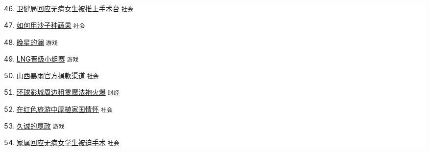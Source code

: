 46. [卫健局回应无病女生被推上手术台](https://m.weibo.cn/search?containerid=100103type%3D1%26t%3D10%26q%3D%23%E5%8D%AB%E5%81%A5%E5%B1%80%E5%9B%9E%E5%BA%94%E6%97%A0%E7%97%85%E5%A5%B3%E7%94%9F%E8%A2%AB%E6%8E%A8%E4%B8%8A%E6%89%8B%E6%9C%AF%E5%8F%B0%23&isnewpage=1&extparam=seat%3D1%26filter_type%3Drealtimehot%26dgr%3D0%26cate%3D0%26pos%3D44%26realpos%3D45%26flag%3D0%26c_type%3D31%26display_time%3D1633615854%26pre_seqid%3D1633615756976025120243&luicode=10000011&lfid=106003type%3D25%26t%3D3%26disable_hot%3D1%26filter_type%3Drealtimehot) `社会` 

47. [如何用沙子种蔬果](https://m.weibo.cn/search?containerid=100103type%3D1%26t%3D10%26q%3D%23%E5%A6%82%E4%BD%95%E7%94%A8%E6%B2%99%E5%AD%90%E7%A7%8D%E8%94%AC%E6%9E%9C%23&isnewpage=1&extparam=seat%3D1%26filter_type%3Drealtimehot%26dgr%3D0%26cate%3D0%26pos%3D45%26realpos%3D46%26flag%3D1%26c_type%3D31%26display_time%3D1633615854%26pre_seqid%3D1633615756976025120243&luicode=10000011&lfid=106003type%3D25%26t%3D3%26disable_hot%3D1%26filter_type%3Drealtimehot) `社会` 

48. [晚星的澜](https://m.weibo.cn/search?containerid=100103type%3D1%26t%3D10%26q%3D%23%E6%99%9A%E6%98%9F%E7%9A%84%E6%BE%9C%23&isnewpage=1&extparam=seat%3D1%26filter_type%3Drealtimehot%26dgr%3D0%26cate%3D0%26pos%3D46%26realpos%3D47%26flag%3D1%26c_type%3D31%26display_time%3D1633615854%26pre_seqid%3D1633615756976025120243&luicode=10000011&lfid=106003type%3D25%26t%3D3%26disable_hot%3D1%26filter_type%3Drealtimehot) `游戏` 

49. [LNG晋级小组赛](https://m.weibo.cn/search?containerid=100103type%3D1%26t%3D10%26q%3D%23LNG%E6%99%8B%E7%BA%A7%E5%B0%8F%E7%BB%84%E8%B5%9B%23&isnewpage=1&extparam=seat%3D1%26filter_type%3Drealtimehot%26dgr%3D0%26cate%3D0%26pos%3D47%26realpos%3D48%26flag%3D0%26c_type%3D31%26display_time%3D1633615854%26pre_seqid%3D1633615756976025120243&luicode=10000011&lfid=106003type%3D25%26t%3D3%26disable_hot%3D1%26filter_type%3Drealtimehot) `游戏` 

50. [山西暴雨官方捐款渠道](https://m.weibo.cn/search?containerid=100103type%3D1%26t%3D10%26q%3D%23%E5%B1%B1%E8%A5%BF%E6%9A%B4%E9%9B%A8%E5%AE%98%E6%96%B9%E6%8D%90%E6%AC%BE%E6%B8%A0%E9%81%93%23&isnewpage=1&extparam=seat%3D1%26filter_type%3Drealtimehot%26dgr%3D0%26cate%3D0%26pos%3D48%26realpos%3D49%26flag%3D0%26c_type%3D31%26display_time%3D1633615854%26pre_seqid%3D1633615756976025120243&luicode=10000011&lfid=106003type%3D25%26t%3D3%26disable_hot%3D1%26filter_type%3Drealtimehot) `社会` 

51. [环球影城周边租赁魔法袍火爆](https://m.weibo.cn/search?containerid=100103type%3D1%26t%3D10%26q%3D%23%E7%8E%AF%E7%90%83%E5%BD%B1%E5%9F%8E%E5%91%A8%E8%BE%B9%E7%A7%9F%E8%B5%81%E9%AD%94%E6%B3%95%E8%A2%8D%E7%81%AB%E7%88%86%23&isnewpage=1&extparam=seat%3D1%26filter_type%3Drealtimehot%26dgr%3D0%26cate%3D0%26pos%3D49%26realpos%3D50%26flag%3D0%26c_type%3D31%26display_time%3D1633615854%26pre_seqid%3D1633615756976025120243&luicode=10000011&lfid=106003type%3D25%26t%3D3%26disable_hot%3D1%26filter_type%3Drealtimehot) `财经` 

52. [在红色旅游中厚植家国情怀](https://m.weibo.cn/search?containerid=100103type%3D1%26t%3D10%26q%3D%23%E5%9C%A8%E7%BA%A2%E8%89%B2%E6%97%85%E6%B8%B8%E4%B8%AD%E5%8E%9A%E6%A4%8D%E5%AE%B6%E5%9B%BD%E6%83%85%E6%80%80%23&isnewpage=1&extparam=seat%3D1%26pos%3D0%26dgr%3D0%26c_type%3D51%26filter_type%3Drealtimehot%26cate%3D10103%26display_time%3D1633612947%26pre_seqid%3D1633612947361020085193&luicode=10000011&lfid=106003type%3D25%26t%3D3%26disable_hot%3D1%26filter_type%3Drealtimehot) `社会` 

53. [久诚的嬴政](https://m.weibo.cn/search?containerid=100103type%3D1%26t%3D10%26q%3D%23%E4%B9%85%E8%AF%9A%E7%9A%84%E5%AC%B4%E6%94%BF%23&isnewpage=1&extparam=seat%3D1%26filter_type%3Drealtimehot%26dgr%3D0%26cate%3D0%26pos%3D9%26realpos%3D10%26flag%3D0%26c_type%3D31%26display_time%3D1633612947%26pre_seqid%3D1633612947361020085193&luicode=10000011&lfid=106003type%3D25%26t%3D3%26disable_hot%3D1%26filter_type%3Drealtimehot) `游戏` 

54. [家属回应无病女学生被迫手术](https://m.weibo.cn/search?containerid=100103type%3D1%26t%3D10%26q%3D%23%E5%AE%B6%E5%B1%9E%E5%9B%9E%E5%BA%94%E6%97%A0%E7%97%85%E5%A5%B3%E5%AD%A6%E7%94%9F%E8%A2%AB%E8%BF%AB%E6%89%8B%E6%9C%AF%23&isnewpage=1&extparam=seat%3D1%26filter_type%3Drealtimehot%26dgr%3D0%26cate%3D0%26pos%3D13%26realpos%3D14%26flag%3D0%26c_type%3D31%26display_time%3D1633612947%26pre_seqid%3D1633612947361020085193&luicode=10000011&lfid=106003type%3D25%26t%3D3%26disable_hot%3D1%26filter_type%3Drealtimehot) `社会` 
